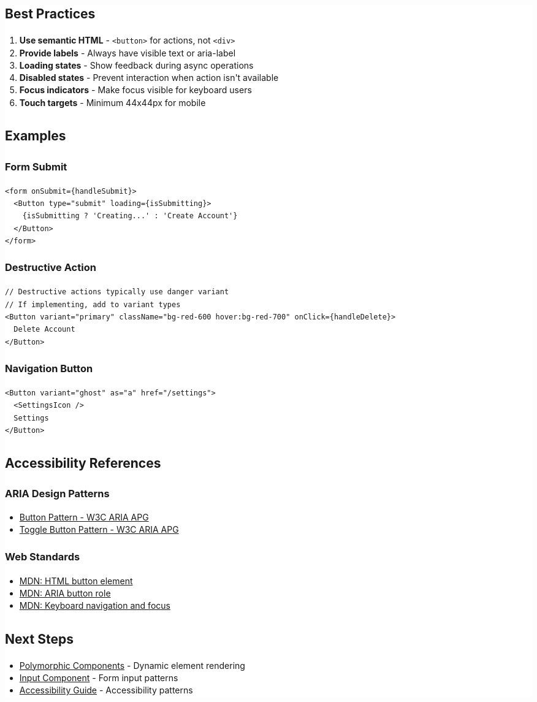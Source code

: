 ## Best Practices

1. **Use semantic HTML** - `<button>` for actions, not `<div>`
2. **Provide labels** - Always have visible text or aria-label
3. **Loading states** - Show feedback during async operations
4. **Disabled states** - Prevent interaction when action isn't available
5. **Focus indicators** - Make focus visible for keyboard users
6. **Touch targets** - Minimum 44x44px for mobile

## Examples

### Form Submit

```tsx
<form onSubmit={handleSubmit}>
  <Button type="submit" loading={isSubmitting}>
    {isSubmitting ? 'Creating...' : 'Create Account'}
  </Button>
</form>
```

### Destructive Action

```tsx
// Destructive actions typically use danger variant
// If implementing, add to variant types
<Button variant="primary" className="bg-red-600 hover:bg-red-700" onClick={handleDelete}>
  Delete Account
</Button>
```

### Navigation Button

```tsx
<Button variant="ghost" as="a" href="/settings">
  <SettingsIcon />
  Settings
</Button>
```

## Accessibility References

### ARIA Design Patterns

- [Button Pattern - W3C ARIA APG](https://www.w3.org/WAI/ARIA/apg/patterns/button/)
- [Toggle Button Pattern - W3C ARIA APG](https://www.w3.org/WAI/ARIA/apg/patterns/button/#toggle-button)

### Web Standards

- [MDN: HTML button element](https://developer.mozilla.org/en-US/docs/Web/HTML/Element/button)
- [MDN: ARIA button role](https://developer.mozilla.org/en-US/docs/Web/Accessibility/ARIA/Roles/button_role)
- [MDN: Keyboard navigation and focus](https://developer.mozilla.org/en-US/docs/Web/Accessibility/Keyboard-navigable_JavaScript_widgets)

## Next Steps

- [Polymorphic Components](Polymorphic%20component.md) - Dynamic element rendering
- [Input Component](input.md) - Form input patterns
- [Accessibility Guide](../Accessibility/README.md) - Accessibility patterns
